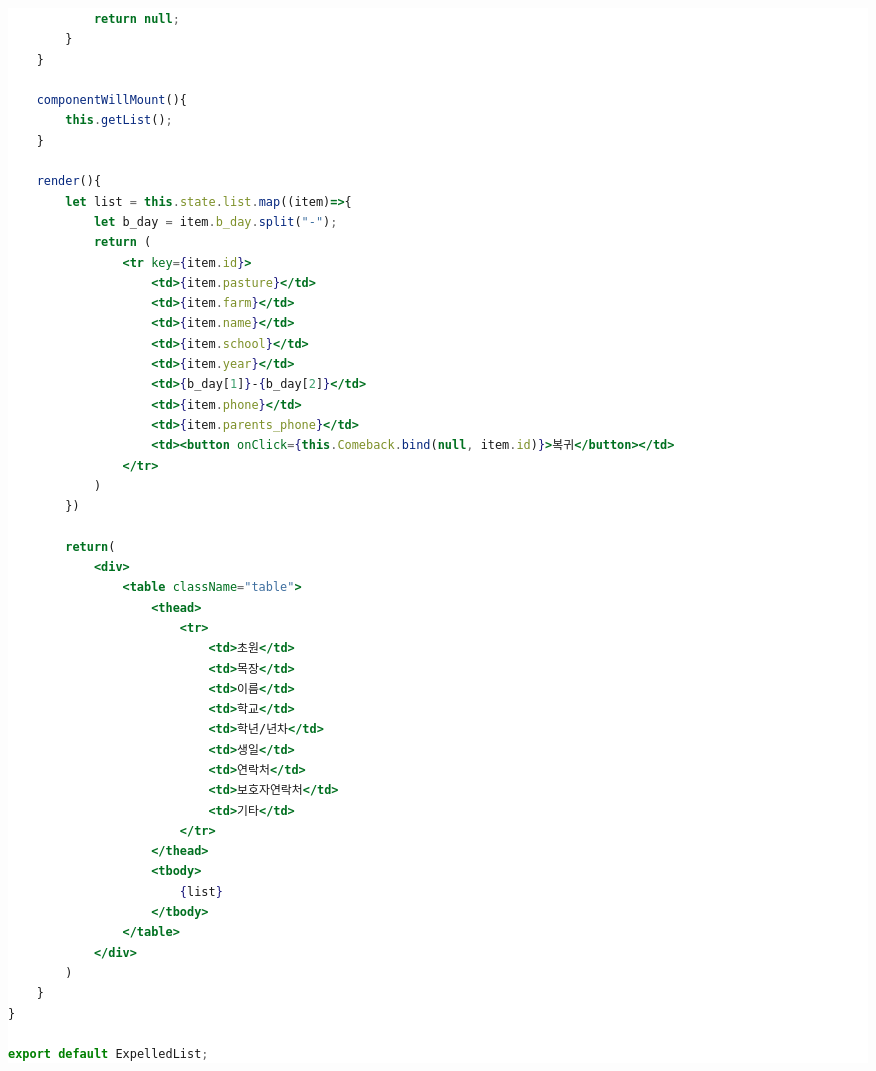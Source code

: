 ```jsx
            return null;
        }
    }

    componentWillMount(){
        this.getList();
    }

    render(){
        let list = this.state.list.map((item)=>{ 
            let b_day = item.b_day.split("-");
            return (
                <tr key={item.id}>
                    <td>{item.pasture}</td>
                    <td>{item.farm}</td>
                    <td>{item.name}</td>
                    <td>{item.school}</td>
                    <td>{item.year}</td>
                    <td>{b_day[1]}-{b_day[2]}</td>
                    <td>{item.phone}</td>
                    <td>{item.parents_phone}</td>
                    <td><button onClick={this.Comeback.bind(null, item.id)}>복귀</button></td>
                </tr>
            )
        })

        return(
            <div>
                <table className="table">
                    <thead>
                        <tr>
                            <td>초원</td>
                            <td>목장</td>
                            <td>이름</td>
                            <td>학교</td>
                            <td>학년/년차</td>
                            <td>생일</td>
                            <td>연락처</td>
                            <td>보호자연락처</td>
                            <td>기타</td>
                        </tr>
                    </thead>
                    <tbody>
                        {list}
                    </tbody>
                </table>
            </div>
        )
    }
}

export default ExpelledList;
```
